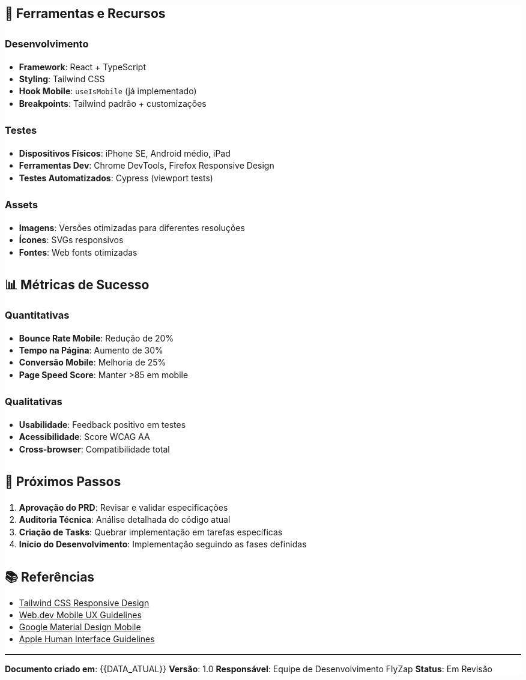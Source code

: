 ## 🔧 Ferramentas e Recursos

### Desenvolvimento
- **Framework**: React + TypeScript
- **Styling**: Tailwind CSS
- **Hook Mobile**: `useIsMobile` (já implementado)
- **Breakpoints**: Tailwind padrão + customizações

### Testes
- **Dispositivos Físicos**: iPhone SE, Android médio, iPad
- **Ferramentas Dev**: Chrome DevTools, Firefox Responsive Design
- **Testes Automatizados**: Cypress (viewport tests)

### Assets
- **Imagens**: Versões otimizadas para diferentes resoluções
- **Ícones**: SVGs responsivos
- **Fontes**: Web fonts otimizadas

## 📊 Métricas de Sucesso

### Quantitativas
- **Bounce Rate Mobile**: Redução de 20%
- **Tempo na Página**: Aumento de 30%
- **Conversão Mobile**: Melhoria de 25%
- **Page Speed Score**: Manter >85 em mobile

### Qualitativas
- **Usabilidade**: Feedback positivo em testes
- **Acessibilidade**: Score WCAG AA
- **Cross-browser**: Compatibilidade total

## 🎯 Próximos Passos

1. **Aprovação do PRD**: Revisar e validar especificações
2. **Auditoria Técnica**: Análise detalhada do código atual
3. **Criação de Tasks**: Quebrar implementação em tarefas específicas
4. **Início do Desenvolvimento**: Implementação seguindo as fases definidas

## 📚 Referências

- [Tailwind CSS Responsive Design](https://tailwindcss.com/docs/responsive-design)
- [Web.dev Mobile UX Guidelines](https://web.dev/mobile-ux/)
- [Google Material Design Mobile](https://material.io/design/layout/responsive-layout-grid.html)
- [Apple Human Interface Guidelines](https://developer.apple.com/design/human-interface-guidelines/)

---

**Documento criado em**: {{DATA_ATUAL}}
**Versão**: 1.0
**Responsável**: Equipe de Desenvolvimento FlyZap
**Status**: Em Revisão
